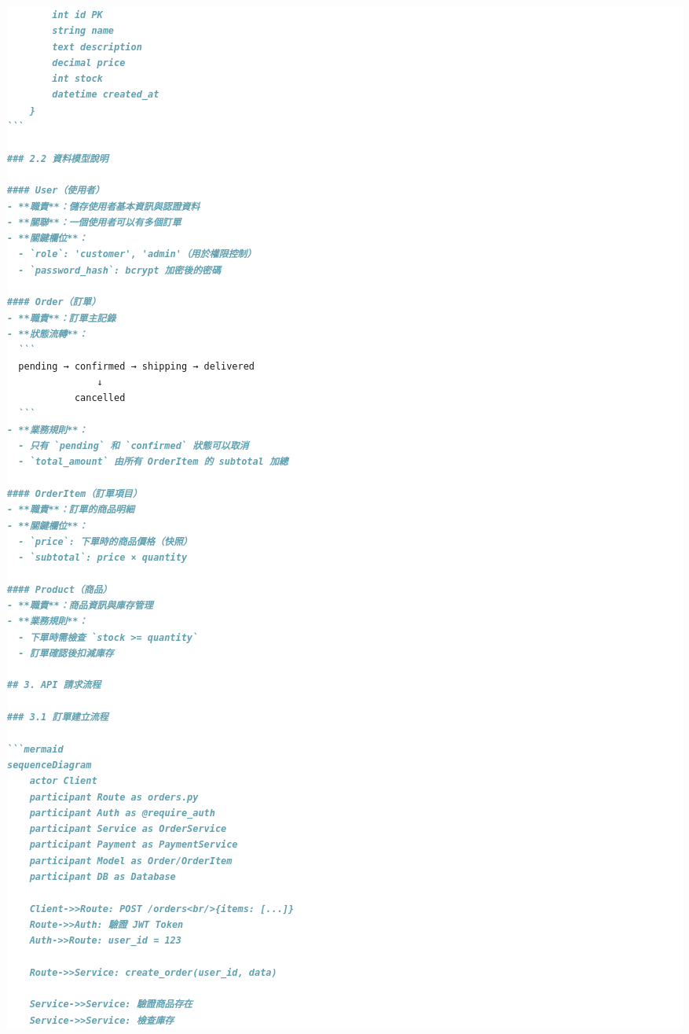 ````markdown
        int id PK
        string name
        text description
        decimal price
        int stock
        datetime created_at
    }
```

### 2.2 資料模型說明

#### User（使用者）
- **職責**：儲存使用者基本資訊與認證資料
- **關聯**：一個使用者可以有多個訂單
- **關鍵欄位**：
  - `role`: 'customer', 'admin'（用於權限控制）
  - `password_hash`: bcrypt 加密後的密碼

#### Order（訂單）
- **職責**：訂單主記錄
- **狀態流轉**：
  ```
  pending → confirmed → shipping → delivered
                ↓
            cancelled
  ```
- **業務規則**：
  - 只有 `pending` 和 `confirmed` 狀態可以取消
  - `total_amount` 由所有 OrderItem 的 subtotal 加總

#### OrderItem（訂單項目）
- **職責**：訂單的商品明細
- **關鍵欄位**：
  - `price`: 下單時的商品價格（快照）
  - `subtotal`: price × quantity

#### Product（商品）
- **職責**：商品資訊與庫存管理
- **業務規則**：
  - 下單時需檢查 `stock >= quantity`
  - 訂單確認後扣減庫存

## 3. API 請求流程

### 3.1 訂單建立流程

```mermaid
sequenceDiagram
    actor Client
    participant Route as orders.py
    participant Auth as @require_auth
    participant Service as OrderService
    participant Payment as PaymentService
    participant Model as Order/OrderItem
    participant DB as Database

    Client->>Route: POST /orders<br/>{items: [...]}
    Route->>Auth: 驗證 JWT Token
    Auth->>Route: user_id = 123

    Route->>Service: create_order(user_id, data)

    Service->>Service: 驗證商品存在
    Service->>Service: 檢查庫存
````